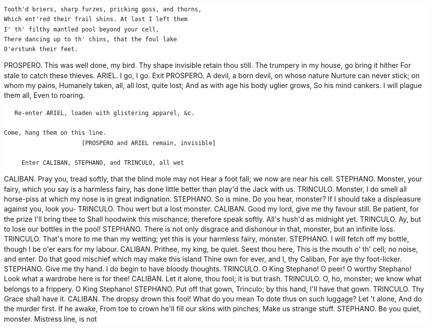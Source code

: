     Tooth'd briers, sharp furzes, pricking goss, and thorns,
    Which ent'red their frail shins. At last I left them
    I' th' filthy mantled pool beyond your cell,
    There dancing up to th' chins, that the foul lake
    O'erstunk their feet.
  PROSPERO. This was well done, my bird.
    Thy shape invisible retain thou still.
    The trumpery in my house, go bring it hither
    For stale to catch these thieves.
  ARIEL. I go, I go.                                        Exit
  PROSPERO. A devil, a born devil, on whose nature
    Nurture can never stick; on whom my pains,
    Humanely taken, all, all lost, quite lost;
    And as with age his body uglier grows,
    So his mind cankers. I will plague them all,
    Even to roaring.

       Re-enter ARIEL, loaden with glistering apparel, &c.

    Come, hang them on this line.
                          [PROSPERO and ARIEL remain, invisible]

         Enter CALIBAN, STEPHANO, and TRINCULO, all wet

  CALIBAN. Pray you, tread softly, that the blind mole may not
    Hear a foot fall; we now are near his cell.
  STEPHANO. Monster, your fairy, which you say is a harmless
    fairy, has done little better than play'd the Jack with us.
  TRINCULO. Monster, I do smell all horse-piss at which my
    nose is in great indignation.
  STEPHANO. So is mine. Do you hear, monster? If I should
    take a displeasure against you, look you-
  TRINCULO. Thou wert but a lost monster.
  CALIBAN. Good my lord, give me thy favour still.
    Be patient, for the prize I'll bring thee to
    Shall hoodwink this mischance; therefore speak softly.
    All's hush'd as midnight yet.
  TRINCULO. Ay, but to lose our bottles in the pool!
  STEPHANO. There is not only disgrace and dishonour in
    that, monster, but an infinite loss.
  TRINCULO. That's more to me than my wetting; yet this is
    your harmless fairy, monster.
  STEPHANO. I will fetch off my bottle, though I be o'er
    ears for my labour.
  CALIBAN. Prithee, my king, be quiet. Seest thou here,
    This is the mouth o' th' cell; no noise, and enter.
    Do that good mischief which may make this island
    Thine own for ever, and I, thy Caliban,
    For aye thy foot-licker.
  STEPHANO. Give me thy hand. I do begin to have bloody
    thoughts.
  TRINCULO. O King Stephano! O peer! O worthy Stephano!
    Look what a wardrobe here is for thee!
  CALIBAN. Let it alone, thou fool; it is but trash.
  TRINCULO. O, ho, monster; we know what belongs to a
    frippery. O King Stephano!
  STEPHANO. Put off that gown, Trinculo; by this hand, I'll
    have that gown.
  TRINCULO. Thy Grace shall have it.
  CALIBAN. The dropsy drown this fool! What do you mean
    To dote thus on such luggage? Let 't alone,
    And do the murder first. If he awake,
    From toe to crown he'll fill our skins with pinches;
    Make us strange stuff.
  STEPHANO. Be you quiet, monster. Mistress line, is not